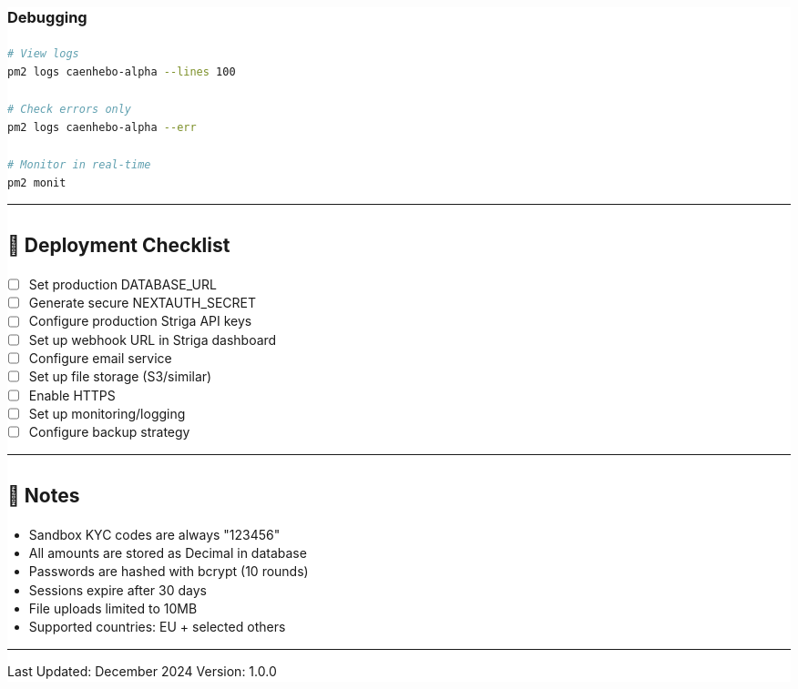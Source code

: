 ### Debugging
```bash
# View logs
pm2 logs caenhebo-alpha --lines 100

# Check errors only
pm2 logs caenhebo-alpha --err

# Monitor in real-time
pm2 monit
```

---

## 🚀 Deployment Checklist

- [ ] Set production DATABASE_URL
- [ ] Generate secure NEXTAUTH_SECRET
- [ ] Configure production Striga API keys
- [ ] Set up webhook URL in Striga dashboard
- [ ] Configure email service
- [ ] Set up file storage (S3/similar)
- [ ] Enable HTTPS
- [ ] Set up monitoring/logging
- [ ] Configure backup strategy

---

## 📝 Notes

- Sandbox KYC codes are always "123456"
- All amounts are stored as Decimal in database
- Passwords are hashed with bcrypt (10 rounds)
- Sessions expire after 30 days
- File uploads limited to 10MB
- Supported countries: EU + selected others

---

Last Updated: December 2024
Version: 1.0.0